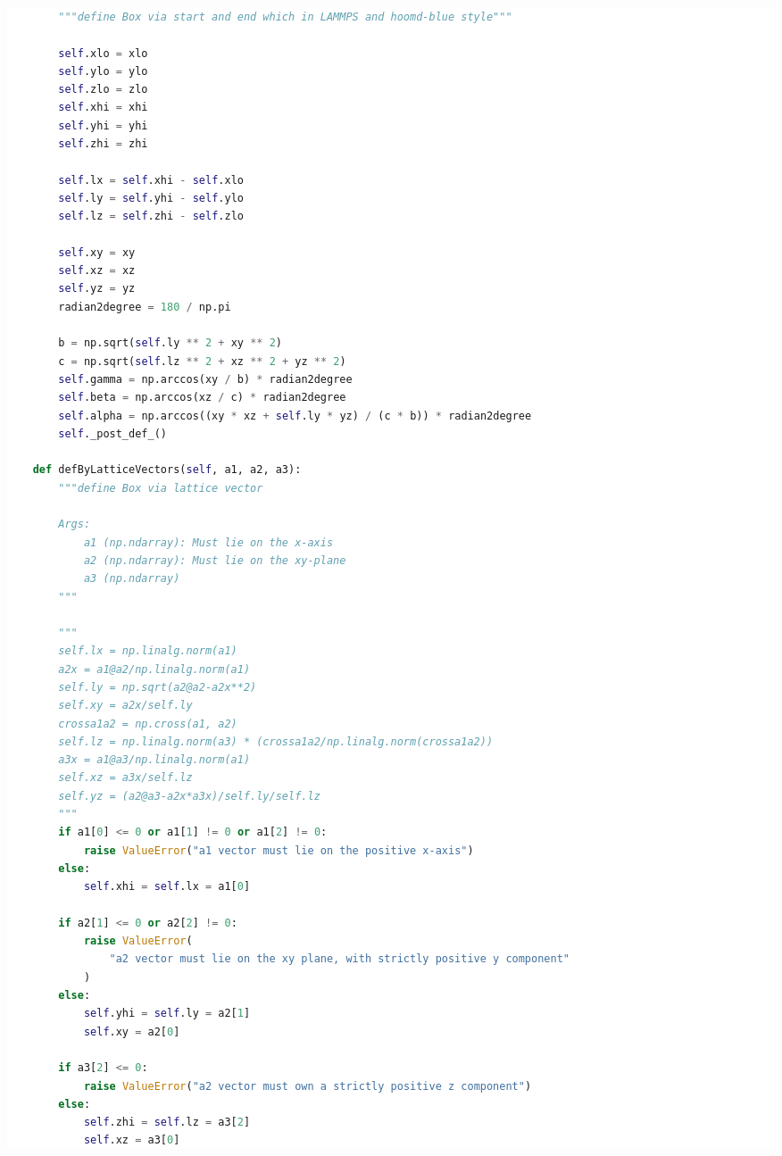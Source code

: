 ```python
        """define Box via start and end which in LAMMPS and hoomd-blue style"""

        self.xlo = xlo
        self.ylo = ylo
        self.zlo = zlo
        self.xhi = xhi
        self.yhi = yhi
        self.zhi = zhi

        self.lx = self.xhi - self.xlo
        self.ly = self.yhi - self.ylo
        self.lz = self.zhi - self.zlo

        self.xy = xy
        self.xz = xz
        self.yz = yz
        radian2degree = 180 / np.pi

        b = np.sqrt(self.ly ** 2 + xy ** 2)
        c = np.sqrt(self.lz ** 2 + xz ** 2 + yz ** 2)
        self.gamma = np.arccos(xy / b) * radian2degree
        self.beta = np.arccos(xz / c) * radian2degree
        self.alpha = np.arccos((xy * xz + self.ly * yz) / (c * b)) * radian2degree
        self._post_def_()

    def defByLatticeVectors(self, a1, a2, a3):
        """define Box via lattice vector

        Args:
            a1 (np.ndarray): Must lie on the x-axis
            a2 (np.ndarray): Must lie on the xy-plane
            a3 (np.ndarray)
        """

        """
        self.lx = np.linalg.norm(a1)
        a2x = a1@a2/np.linalg.norm(a1)
        self.ly = np.sqrt(a2@a2-a2x**2)
        self.xy = a2x/self.ly
        crossa1a2 = np.cross(a1, a2)
        self.lz = np.linalg.norm(a3) * (crossa1a2/np.linalg.norm(crossa1a2))
        a3x = a1@a3/np.linalg.norm(a1)
        self.xz = a3x/self.lz
        self.yz = (a2@a3-a2x*a3x)/self.ly/self.lz
        """
        if a1[0] <= 0 or a1[1] != 0 or a1[2] != 0:
            raise ValueError("a1 vector must lie on the positive x-axis")
        else:
            self.xhi = self.lx = a1[0]

        if a2[1] <= 0 or a2[2] != 0:
            raise ValueError(
                "a2 vector must lie on the xy plane, with strictly positive y component"
            )
        else:
            self.yhi = self.ly = a2[1]
            self.xy = a2[0]

        if a3[2] <= 0:
            raise ValueError("a2 vector must own a strictly positive z component")
        else:
            self.zhi = self.lz = a3[2]
            self.xz = a3[0]
```